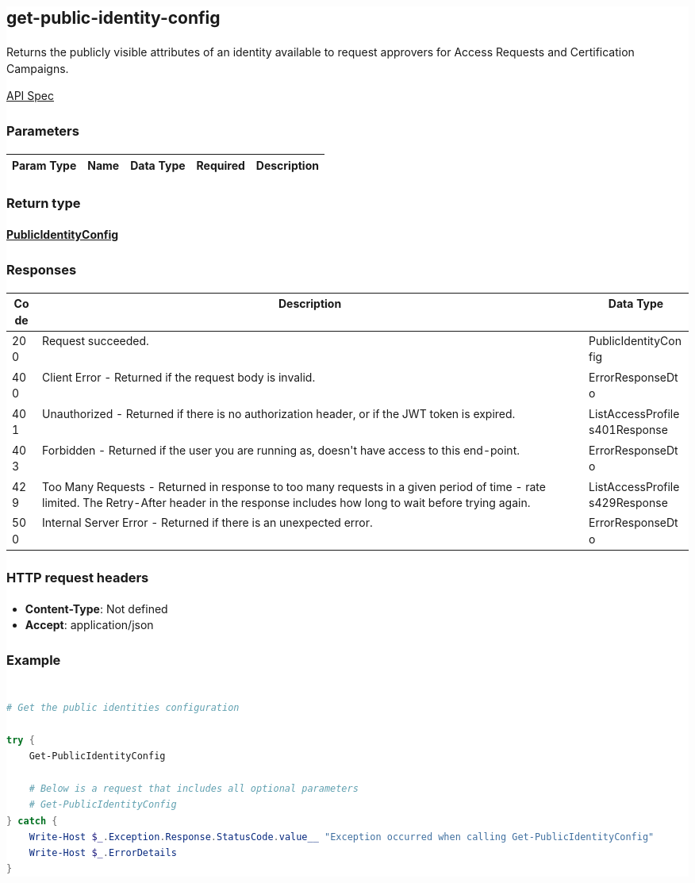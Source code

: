 ## get-public-identity-config

Returns the publicly visible attributes of an identity available to request approvers for Access Requests and Certification Campaigns.

[API Spec](https://developer.sailpoint.com/docs/api/v3/get-public-identity-config)

### Parameters

| Param Type | Name | Data Type | Required | Description |
| ---------- | ---- | --------- | -------- | ----------- |

### Return type

[**PublicIdentityConfig**](../models/public-identity-config)

### Responses

| Code | Description | Data Type |
| --- | --- | --- |
| 200 | Request succeeded. | PublicIdentityConfig |
| 400 | Client Error - Returned if the request body is invalid. | ErrorResponseDto |
| 401 | Unauthorized - Returned if there is no authorization header, or if the JWT token is expired. | ListAccessProfiles401Response |
| 403 | Forbidden - Returned if the user you are running as, doesn&#39;t have access to this end-point. | ErrorResponseDto |
| 429 | Too Many Requests - Returned in response to too many requests in a given period of time - rate limited. The Retry-After header in the response includes how long to wait before trying again. | ListAccessProfiles429Response |
| 500 | Internal Server Error - Returned if there is an unexpected error. | ErrorResponseDto |

### HTTP request headers

- **Content-Type**: Not defined
- **Accept**: application/json

### Example

```powershell

# Get the public identities configuration

try {
    Get-PublicIdentityConfig

    # Below is a request that includes all optional parameters
    # Get-PublicIdentityConfig
} catch {
    Write-Host $_.Exception.Response.StatusCode.value__ "Exception occurred when calling Get-PublicIdentityConfig"
    Write-Host $_.ErrorDetails
}
```
